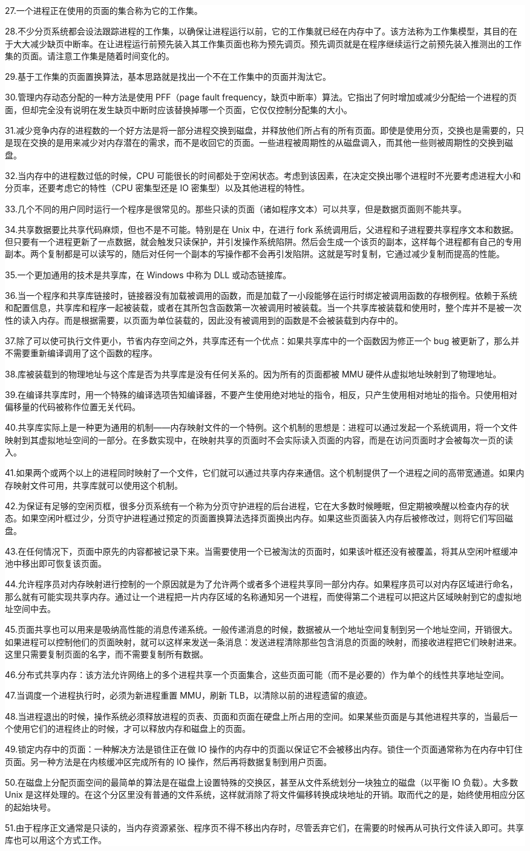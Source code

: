 27.一个进程正在使用的页面的集合称为它的工作集。

28.不少分页系统都会设法跟踪进程的工作集，以确保让进程运行以前，它的工作集就已经在内存中了。该方法称为工作集模型，其目的在于大大减少缺页中断率。在让进程运行前预先装入其工作集页面也称为预先调页。预先调页就是在程序继续运行之前预先装入推测出的工作集的页面。请注意工作集是随着时间变化的。

29.基于工作集的页面置换算法，基本思路就是找出一个不在工作集中的页面并淘汰它。

30.管理内存动态分配的一种方法是使用 PFF（page fault frequency，缺页中断率）算法。它指出了何时增加或减少分配给一个进程的页面，但却完全没有说明在发生缺页中断时应该替换掉哪一个页面，它仅仅控制分配集的大小。

31.减少竞争内存的进程数的一个好方法是将一部分进程交换到磁盘，并释放他们所占有的所有页面。即使是使用分页，交换也是需要的，只是现在交换的是用来减少对内存潜在的需求，而不是收回它的页面。一些进程被周期性的从磁盘调入，而其他一些则被周期性的交换到磁盘。

32.当内存中的进程数过低的时候，CPU 可能很长的时间都处于空闲状态。考虑到该因素，在决定交换出哪个进程时不光要考虑进程大小和分页率，还要考虑它的特性（CPU 密集型还是 IO 密集型）以及其他进程的特性。

33.几个不同的用户同时运行一个程序是很常见的。那些只读的页面（诸如程序文本）可以共享，但是数据页面则不能共享。

34.共享数据要比共享代码麻烦，但也不是不可能。特别是在 Unix 中，在进行 fork 系统调用后，父进程和子进程要共享程序文本和数据。但只要有一个进程更新了一点数据，就会触发只读保护，并引发操作系统陷阱。然后会生成一个该页的副本，这样每个进程都有自己的专用副本。两个复制都是可以读写的，随后对任何一个副本的写操作都不会再引发陷阱。这就是写时复制，它通过减少复制而提高的性能。

35.一个更加通用的技术是共享库，在 Windows 中称为 DLL 或动态链接库。

36.当一个程序和共享库链接时，链接器没有加载被调用的函数，而是加载了一小段能够在运行时绑定被调用函数的存根例程。依赖于系统和配置信息，共享库和程序一起被装载，或者在其所包含函数第一次被调用时被装载。当一个共享库被装载和使用时，整个库并不是被一次性的读入内存。而是根据需要，以页面为单位装载的，因此没有被调用到的函数是不会被装载到内存中的。

37.除了可以使可执行文件更小，节省内存空间之外，共享库还有一个优点：如果共享库中的一个函数因为修正一个 bug 被更新了，那么并不需要重新编译调用了这个函数的程序。

38.库被装载到的物理地址与这个库是否为共享库是没有任何关系的。因为所有的页面都被 MMU 硬件从虚拟地址映射到了物理地址。

39.在编译共享库时，用一个特殊的编译选项告知编译器，不要产生使用绝对地址的指令，相反，只产生使用相对地址的指令。只使用相对偏移量的代码被称作位置无关代码。

40.共享库实际上是一种更为通用的机制——内存映射文件的一个特例。这个机制的思想是：进程可以通过发起一个系统调用，将一个文件映射到其虚拟地址空间的一部分。在多数实现中，在映射共享的页面时不会实际读入页面的内容，而是在访问页面时才会被每次一页的读入。

41.如果两个或两个以上的进程同时映射了一个文件，它们就可以通过共享内存来通信。这个机制提供了一个进程之间的高带宽通道。如果内存映射文件可用，共享库就可以使用这个机制。

42.为保证有足够的空闲页框，很多分页系统有一个称为分页守护进程的后台进程，它在大多数时候睡眠，但定期被唤醒以检查内存的状态。如果空闲叶框过少，分页守护进程通过预定的页面置换算法选择页面换出内存。如果这些页面装入内存后被修改过，则将它们写回磁盘。

43.在任何情况下，页面中原先的内容都被记录下来。当需要使用一个已被淘汰的页面时，如果该叶框还没有被覆盖，将其从空闲叶框缓冲池中移出即可恢复该页面。

44.允许程序员对内存映射进行控制的一个原因就是为了允许两个或者多个进程共享同一部分内存。如果程序员可以对内存区域进行命名，那么就有可能实现共享内存。通过让一个进程把一片内存区域的名称通知另一个进程，而使得第二个进程可以把这片区域映射到它的虚拟地址空间中去。

45.页面共享也可以用来是吸纳高性能的消息传递系统。一般传递消息的时候，数据被从一个地址空间复制到另一个地址空间，开销很大。如果进程可以控制他们的页面映射，就可以这样来发送一条消息：发送进程清除那些包含消息的页面的映射，而接收进程把它们映射进来。这里只需要复制页面的名字，而不需要复制所有数据。

46.分布式共享内存：该方法允许网络上的多个进程共享一个页面集合，这些页面可能（而不是必要的）作为单个的线性共享地址空间。

47.当调度一个进程执行时，必须为新进程重置 MMU，刷新 TLB，以清除以前的进程遗留的痕迹。

48.当进程退出的时候，操作系统必须释放进程的页表、页面和页面在硬盘上所占用的空间。如果某些页面是与其他进程共享的，当最后一个使用它们的进程终止的时候，才可以释放内存和磁盘上的页面。

49.锁定内存中的页面：一种解决方法是锁住正在做 IO 操作的内存中的页面以保证它不会被移出内存。锁住一个页面通常称为在内存中钉住页面。另一种方法是在内核缓冲区完成所有的 IO 操作，然后再将数据复制到用户页面。

50.在磁盘上分配页面空间的最简单的算法是在磁盘上设置特殊的交换区，甚至从文件系统划分一块独立的磁盘（以平衡 IO 负载）。大多数 Unix 是这样处理的。在这个分区里没有普通的文件系统，这样就消除了将文件偏移转换成块地址的开销。取而代之的是，始终使用相应分区的起始块号。

51.由于程序正文通常是只读的，当内存资源紧张、程序页不得不移出内存时，尽管丢弃它们，在需要的时候再从可执行文件读入即可。共享库也可以用这个方式工作。
